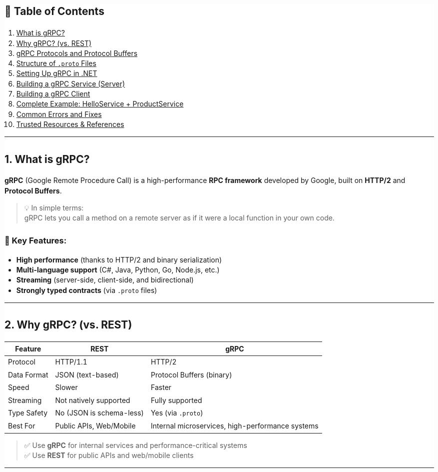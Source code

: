 ## 🧭 Table of Contents

1. [What is gRPC?](#1-what-is-grpc)
2. [Why gRPC? (vs. REST)](#2-why-grpc-vs-rest)
3. [gRPC Protocols and Protocol Buffers](#3-grpc-protocols-and-protocol-buffers)
4. [Structure of `.proto` Files](#4-structure-of-proto-files)
5. [Setting Up gRPC in .NET](#5-setting-up-grpc-in-net)
6. [Building a gRPC Service (Server)](#6-building-a-grpc-service-server)
7. [Building a gRPC Client](#7-building-a-grpc-client)
8. [Complete Example: HelloService + ProductService](#8-complete-example-helloservice--productservice)
9. [Common Errors and Fixes](#9-common-errors-and-fixes)
10. [Trusted Resources & References](#10-trusted-resources--references)

---

## 1. What is gRPC?

**gRPC** (Google Remote Procedure Call) is a high-performance **RPC framework** developed by Google, built on **HTTP/2** and **Protocol Buffers**.

> 💡 In simple terms:  
> gRPC lets you call a method on a remote server as if it were a local function in your own code.

### 🔹 Key Features:
- **High performance** (thanks to HTTP/2 and binary serialization)
- **Multi-language support** (C#, Java, Python, Go, Node.js, etc.)
- **Streaming** (server-side, client-side, and bidirectional)
- **Strongly typed contracts** (via `.proto` files)

---

## 2. Why gRPC? (vs. REST)

| Feature | REST | gRPC |
|--------|------|------|
| Protocol | HTTP/1.1 | HTTP/2 |
| Data Format | JSON (text-based) | Protocol Buffers (binary) |
| Speed | Slower | Faster |
| Streaming | Not natively supported | Fully supported |
| Type Safety | No (JSON is schema-less) | Yes (via `.proto`) |
| Best For | Public APIs, Web/Mobile | Internal microservices, high-performance systems |

> ✅ Use **gRPC** for internal services and performance-critical systems  
> ✅ Use **REST** for public APIs and web/mobile clients

---
